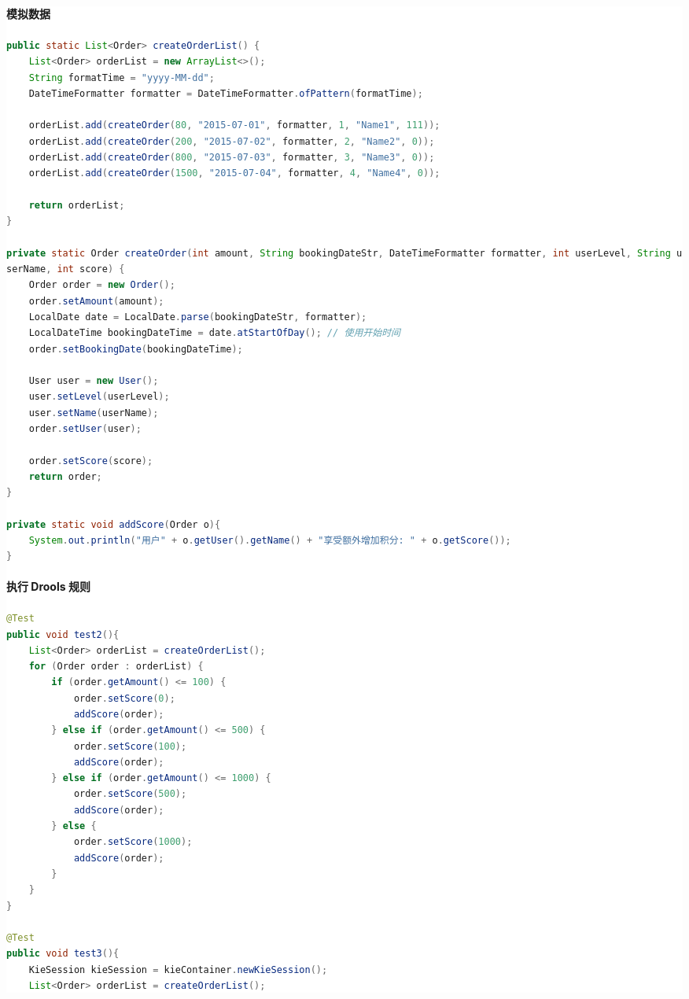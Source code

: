 #### 模拟数据

```java
public static List<Order> createOrderList() {
    List<Order> orderList = new ArrayList<>();
    String formatTime = "yyyy-MM-dd";
    DateTimeFormatter formatter = DateTimeFormatter.ofPattern(formatTime);

    orderList.add(createOrder(80, "2015-07-01", formatter, 1, "Name1", 111));
    orderList.add(createOrder(200, "2015-07-02", formatter, 2, "Name2", 0));
    orderList.add(createOrder(800, "2015-07-03", formatter, 3, "Name3", 0));
    orderList.add(createOrder(1500, "2015-07-04", formatter, 4, "Name4", 0));

    return orderList;
}

private static Order createOrder(int amount, String bookingDateStr, DateTimeFormatter formatter, int userLevel, String userName, int score) {
    Order order = new Order();
    order.setAmount(amount);
    LocalDate date = LocalDate.parse(bookingDateStr, formatter);
    LocalDateTime bookingDateTime = date.atStartOfDay(); // 使用开始时间
    order.setBookingDate(bookingDateTime);

    User user = new User();
    user.setLevel(userLevel);
    user.setName(userName);
    order.setUser(user);

    order.setScore(score);
    return order;
}

private static void addScore(Order o){
    System.out.println("用户" + o.getUser().getName() + "享受额外增加积分: " + o.getScore());
}
```

#### 执行 Drools 规则

```java
@Test
public void test2(){
    List<Order> orderList = createOrderList();
    for (Order order : orderList) {
        if (order.getAmount() <= 100) {
            order.setScore(0);
            addScore(order);
        } else if (order.getAmount() <= 500) {
            order.setScore(100);
            addScore(order);
        } else if (order.getAmount() <= 1000) {
            order.setScore(500);
            addScore(order);
        } else {
            order.setScore(1000);
            addScore(order);
        }
    }
}

@Test
public void test3(){
    KieSession kieSession = kieContainer.newKieSession();
    List<Order> orderList = createOrderList();
```